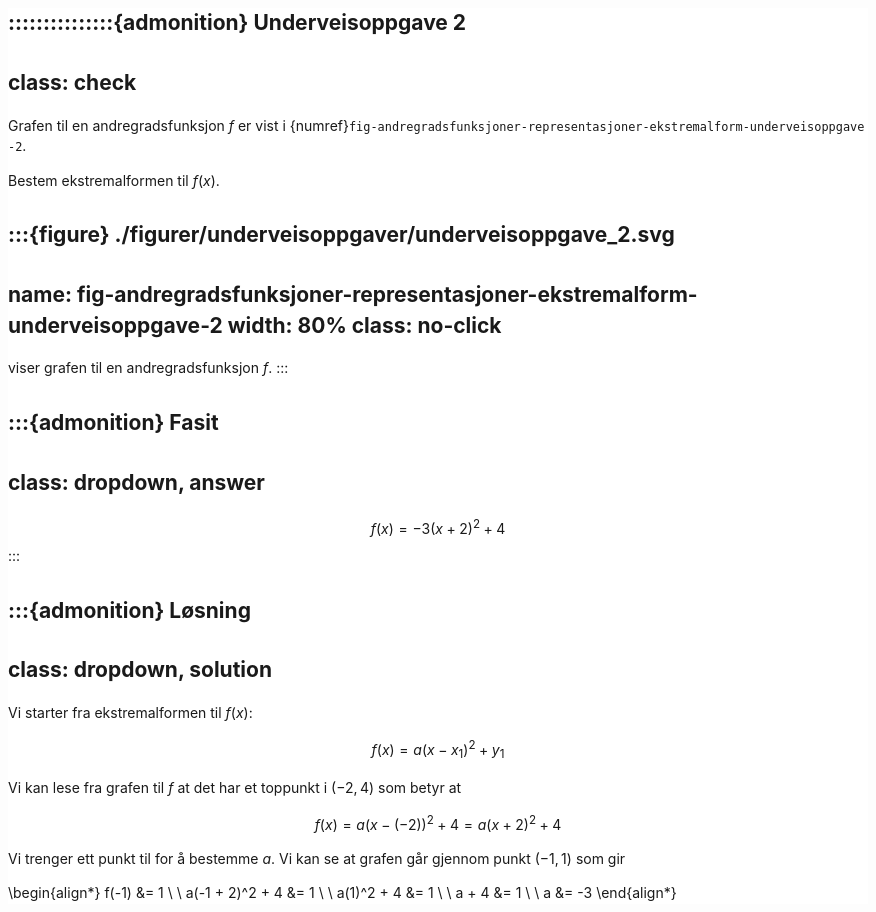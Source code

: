 
:::::::::::::::{admonition} Underveisoppgave 2
---
class: check
---
Grafen til en andregradsfunksjon $f$ er vist i {numref}`fig-andregradsfunksjoner-representasjoner-ekstremalform-underveisoppgave-2`.

Bestem ekstremalformen til $f(x)$.

:::{figure} ./figurer/underveisoppgaver/underveisoppgave_2.svg 
---
name: fig-andregradsfunksjoner-representasjoner-ekstremalform-underveisoppgave-2
width: 80%
class: no-click
---
viser grafen til en andregradsfunksjon $f$.
:::

:::{admonition} Fasit
---
class: dropdown, answer
---
$$
f(x) = -3(x + 2)^2 + 4
$$
:::

:::{admonition} Løsning
---
class: dropdown, solution
---
Vi starter fra ekstremalformen til $f(x)$:

$$
f(x) = a(x - x_1)^2 + y_1
$$

Vi kan lese fra grafen til $f$ at det har et toppunkt i $(-2, 4)$ som betyr at

$$
f(x) = a(x - (-2))^2 + 4 = a(x + 2)^2 + 4
$$

Vi trenger ett punkt til for å bestemme $a$. Vi kan se at grafen går gjennom punkt $(-1, 1)$ som gir 

\begin{align*}
    f(-1) &= 1 \\
    \\
    a(-1 + 2)^2 + 4 &= 1 \\
    \\
    a(1)^2 + 4 &= 1 \\
    \\
    a + 4 &= 1 \\
    \\
    a &= -3
\end{align*}
